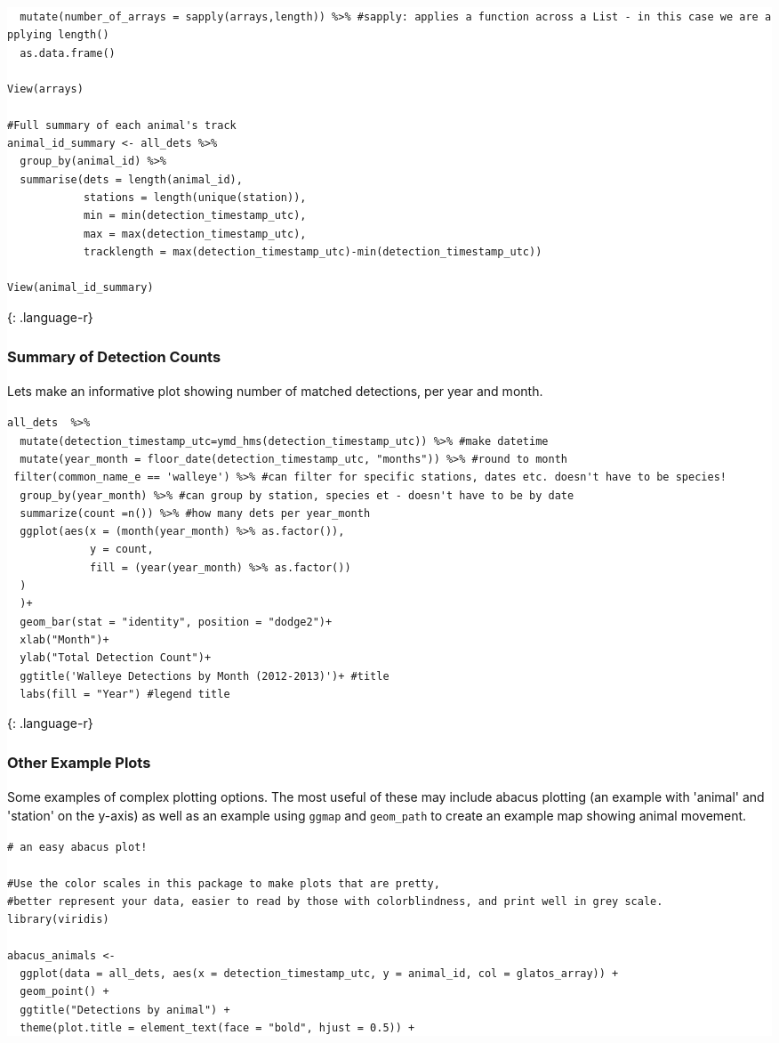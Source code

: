 ~~~
  mutate(number_of_arrays = sapply(arrays,length)) %>% #sapply: applies a function across a List - in this case we are applying length()
  as.data.frame() 
  
View(arrays)
  
#Full summary of each animal's track
animal_id_summary <- all_dets %>% 
  group_by(animal_id) %>%
  summarise(dets = length(animal_id),
            stations = length(unique(station)),
            min = min(detection_timestamp_utc), 
            max = max(detection_timestamp_utc), 
            tracklength = max(detection_timestamp_utc)-min(detection_timestamp_utc))

View(animal_id_summary)

~~~
{: .language-r}

### Summary of Detection Counts

Lets make an informative plot showing number of matched detections, per year and month.

~~~
all_dets  %>% 
  mutate(detection_timestamp_utc=ymd_hms(detection_timestamp_utc)) %>% #make datetime
  mutate(year_month = floor_date(detection_timestamp_utc, "months")) %>% #round to month
 filter(common_name_e == 'walleye') %>% #can filter for specific stations, dates etc. doesn't have to be species!
  group_by(year_month) %>% #can group by station, species et - doesn't have to be by date
  summarize(count =n()) %>% #how many dets per year_month
  ggplot(aes(x = (month(year_month) %>% as.factor()), 
             y = count, 
             fill = (year(year_month) %>% as.factor())
  )
  )+ 
  geom_bar(stat = "identity", position = "dodge2")+ 
  xlab("Month")+
  ylab("Total Detection Count")+
  ggtitle('Walleye Detections by Month (2012-2013)')+ #title
  labs(fill = "Year") #legend title

~~~
{: .language-r}

### Other Example Plots

Some examples of complex plotting options. The most useful of these may include abacus plotting (an example with 'animal' and 'station' on the y-axis) as well as an example using `ggmap` and `geom_path` to create an example map showing animal movement.
~~~
# an easy abacus plot!

#Use the color scales in this package to make plots that are pretty, 
#better represent your data, easier to read by those with colorblindness, and print well in grey scale.
library(viridis)

abacus_animals <- 
  ggplot(data = all_dets, aes(x = detection_timestamp_utc, y = animal_id, col = glatos_array)) +
  geom_point() +
  ggtitle("Detections by animal") +
  theme(plot.title = element_text(face = "bold", hjust = 0.5)) +
~~~